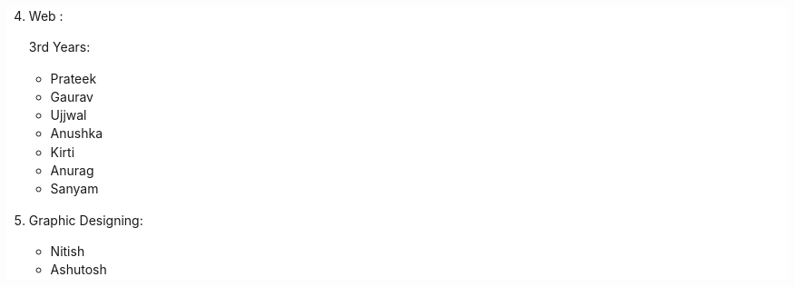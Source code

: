 4. Web :

    3rd Years:

    * Prateek
    * Gaurav
    * Ujjwal
    * Anushka
    * Kirti
    * Anurag
    * Sanyam

5. Graphic Designing:
    
    * Nitish
    * Ashutosh














